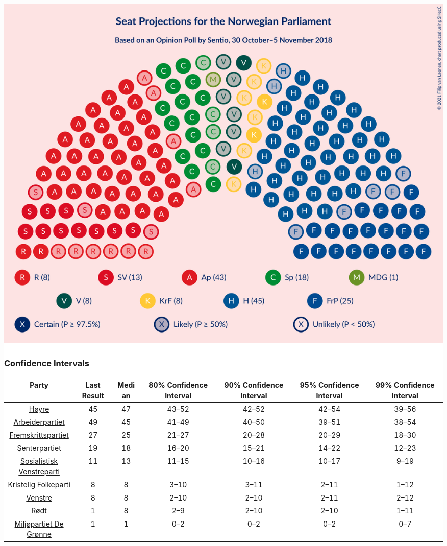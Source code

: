 ![Graph with seating plan not yet produced](2018-11-05-Sentio-seating-plan.png "Seating Plan")

### Confidence Intervals

| Party | Last Result | Median | 80% Confidence Interval | 90% Confidence Interval | 95% Confidence Interval | 99% Confidence Interval |
|:-----:|:-----------:|:------:|:-----------------------:|:-----------------------:|:-----------------------:|:-----------------------:|
| <a href="#høyre">Høyre</a> | 45 | 47 | 43–52 |42–52 |42–54 |39–56 |
| <a href="#arbeiderpartiet">Arbeiderpartiet</a> | 49 | 45 | 41–49 |40–50 |39–51 |38–54 |
| <a href="#fremskrittspartiet">Fremskrittspartiet</a> | 27 | 25 | 21–27 |20–28 |20–29 |18–30 |
| <a href="#senterpartiet">Senterpartiet</a> | 19 | 18 | 16–20 |15–21 |14–22 |12–23 |
| <a href="#sosialistisk-venstreparti">Sosialistisk Venstreparti</a> | 11 | 13 | 11–15 |10–16 |10–17 |9–19 |
| <a href="#kristelig-folkeparti">Kristelig Folkeparti</a> | 8 | 8 | 3–10 |3–11 |2–11 |1–12 |
| <a href="#venstre">Venstre</a> | 8 | 8 | 2–10 |2–10 |2–11 |2–12 |
| <a href="#rødt">Rødt</a> | 1 | 8 | 2–9 |2–10 |2–10 |1–11 |
| <a href="#miljøpartiet-de-grønne">Miljøpartiet De Grønne</a> | 1 | 1 | 0–2 |0–2 |0–2 |0–7 |
